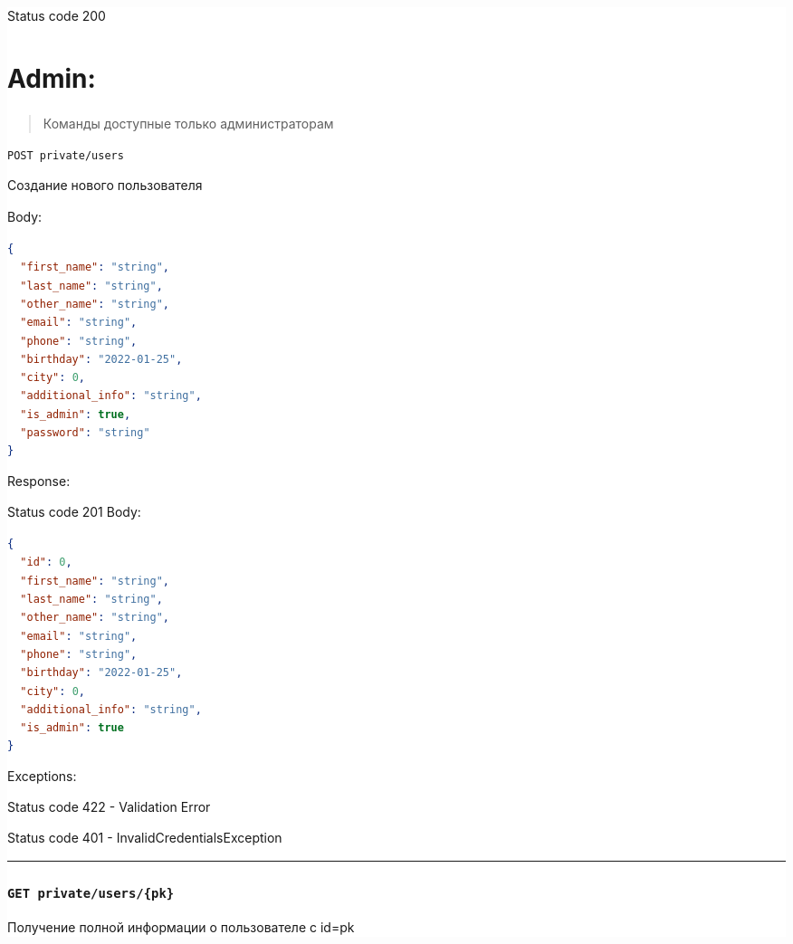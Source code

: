 Status code 200

# Admin:
> Команды доступные только администраторам

`POST private/users`

Создание нового пользователя

Body:

```json
{
  "first_name": "string",
  "last_name": "string",
  "other_name": "string",
  "email": "string",
  "phone": "string",
  "birthday": "2022-01-25",
  "city": 0,
  "additional_info": "string",
  "is_admin": true,
  "password": "string"
}
```

Response:

Status code 201 Body:
```json
{
  "id": 0,
  "first_name": "string",
  "last_name": "string",
  "other_name": "string",
  "email": "string",
  "phone": "string",
  "birthday": "2022-01-25",
  "city": 0,
  "additional_info": "string",
  "is_admin": true
}
```

Exceptions:

Status code 422 - Validation Error

Status code 401 - InvalidCredentialsException

---
### `GET private/users/{pk}`

Получение полной информации о пользователе с id=pk
